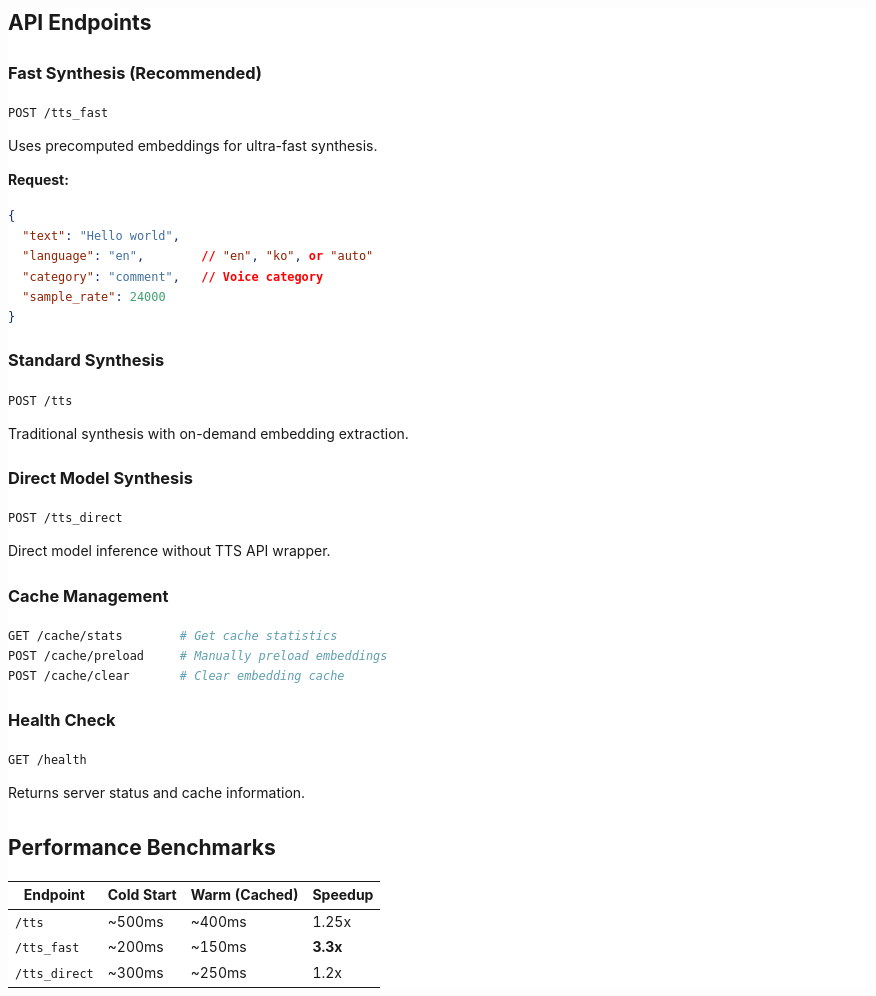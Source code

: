 ## API Endpoints

### Fast Synthesis (Recommended)
```bash
POST /tts_fast
```
Uses precomputed embeddings for ultra-fast synthesis.

**Request:**
```json
{
  "text": "Hello world",
  "language": "en",        // "en", "ko", or "auto"
  "category": "comment",   // Voice category
  "sample_rate": 24000
}
```

### Standard Synthesis
```bash
POST /tts
```
Traditional synthesis with on-demand embedding extraction.

### Direct Model Synthesis
```bash
POST /tts_direct
```
Direct model inference without TTS API wrapper.

### Cache Management
```bash
GET /cache/stats        # Get cache statistics
POST /cache/preload     # Manually preload embeddings
POST /cache/clear       # Clear embedding cache
```

### Health Check
```bash
GET /health
```
Returns server status and cache information.

## Performance Benchmarks

| Endpoint | Cold Start | Warm (Cached) | Speedup |
|----------|------------|---------------|---------|
| `/tts` | ~500ms | ~400ms | 1.25x |
| `/tts_fast` | ~200ms | ~150ms | **3.3x** |
| `/tts_direct` | ~300ms | ~250ms | 1.2x |
